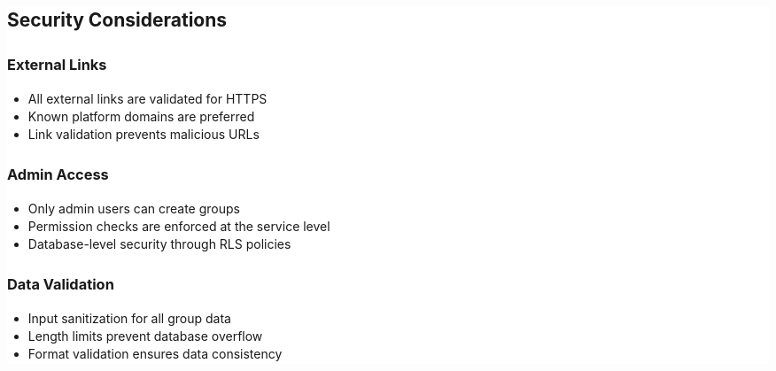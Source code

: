 ## Security Considerations

### External Links
- All external links are validated for HTTPS
- Known platform domains are preferred
- Link validation prevents malicious URLs

### Admin Access
- Only admin users can create groups
- Permission checks are enforced at the service level
- Database-level security through RLS policies

### Data Validation
- Input sanitization for all group data
- Length limits prevent database overflow
- Format validation ensures data consistency